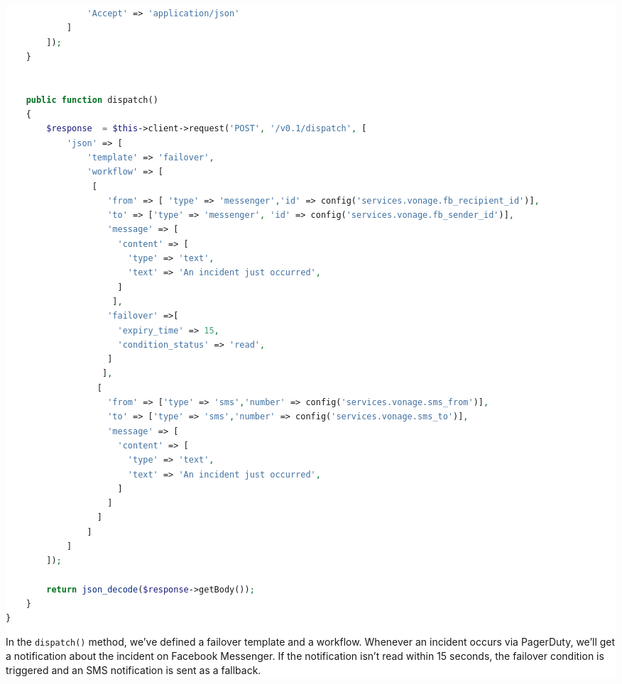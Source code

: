 ```php
                'Accept' => 'application/json'
            ]
        ]);
    }


    public function dispatch()
    {
        $response  = $this->client->request('POST', '/v0.1/dispatch', [
            'json' => [
                'template' => 'failover',
                'workflow' => [
                 [
                    'from' => [ 'type' => 'messenger','id' => config('services.vonage.fb_recipient_id')],
                    'to' => ['type' => 'messenger', 'id' => config('services.vonage.fb_sender_id')],
                    'message' => [
                      'content' => [
                        'type' => 'text',
                        'text' => 'An incident just occurred',
                      ]
                     ],
                    'failover' =>[
                      'expiry_time' => 15,
                      'condition_status' => 'read',
                    ]
                   ],
                  [
                    'from' => ['type' => 'sms','number' => config('services.vonage.sms_from')],
                    'to' => ['type' => 'sms','number' => config('services.vonage.sms_to')],
                    'message' => [
                      'content' => [
                        'type' => 'text',
                        'text' => 'An incident just occurred',
                      ]
                    ]
                  ]
                ]
            ]
        ]);

        return json_decode($response->getBody());
    }
}
```

In the `dispatch()` method, we’ve defined a failover template and a workflow. Whenever an incident occurs via PagerDuty, we’ll get a notification about the incident on Facebook Messenger. If the notification isn’t read within 15 seconds, the failover condition is triggered and an SMS notification is sent as a fallback. 
